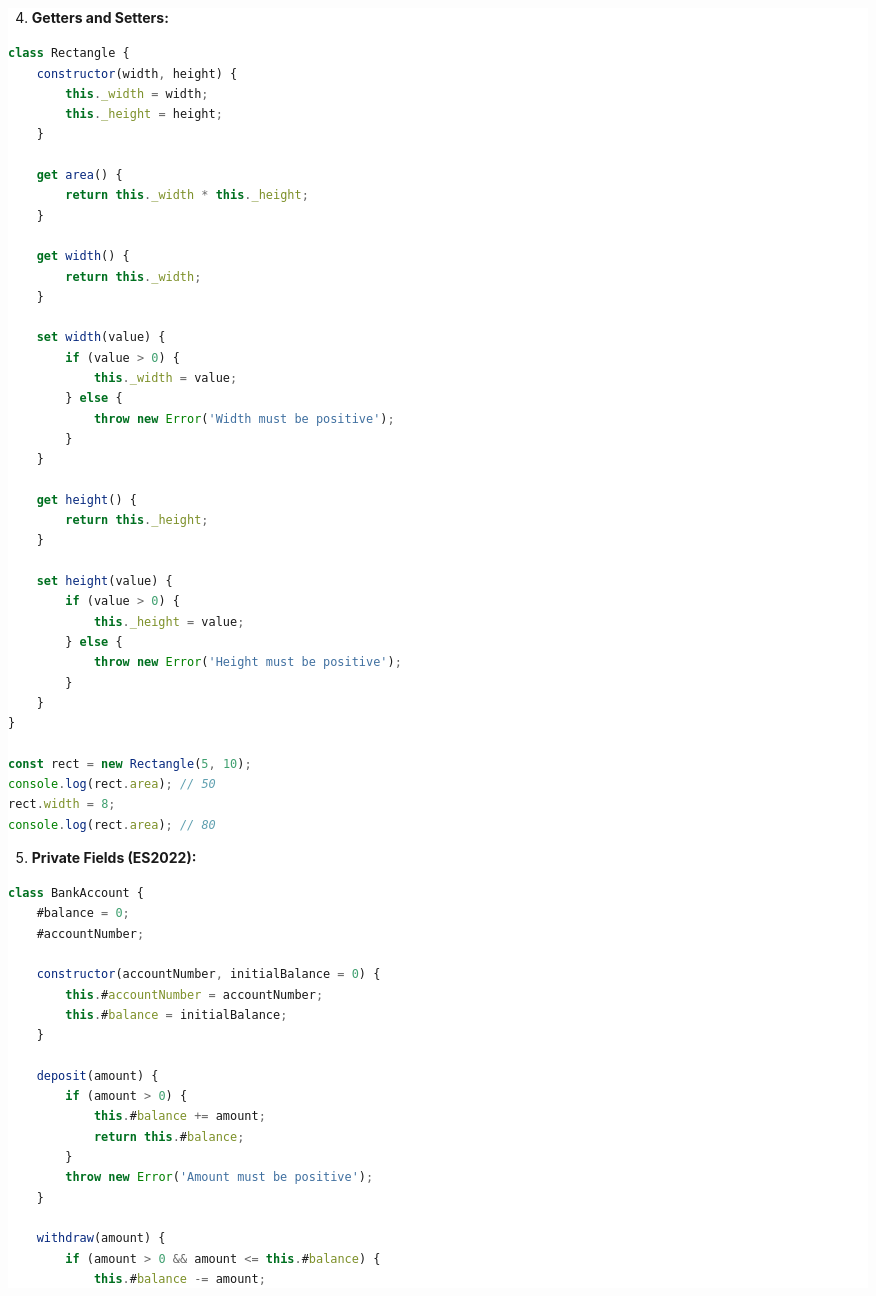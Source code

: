 4. **Getters and Setters:**
```javascript
class Rectangle {
    constructor(width, height) {
        this._width = width;
        this._height = height;
    }
    
    get area() {
        return this._width * this._height;
    }
    
    get width() {
        return this._width;
    }
    
    set width(value) {
        if (value > 0) {
            this._width = value;
        } else {
            throw new Error('Width must be positive');
        }
    }
    
    get height() {
        return this._height;
    }
    
    set height(value) {
        if (value > 0) {
            this._height = value;
        } else {
            throw new Error('Height must be positive');
        }
    }
}

const rect = new Rectangle(5, 10);
console.log(rect.area); // 50
rect.width = 8;
console.log(rect.area); // 80
```

5. **Private Fields (ES2022):**
```javascript
class BankAccount {
    #balance = 0;
    #accountNumber;
    
    constructor(accountNumber, initialBalance = 0) {
        this.#accountNumber = accountNumber;
        this.#balance = initialBalance;
    }
    
    deposit(amount) {
        if (amount > 0) {
            this.#balance += amount;
            return this.#balance;
        }
        throw new Error('Amount must be positive');
    }
    
    withdraw(amount) {
        if (amount > 0 && amount <= this.#balance) {
            this.#balance -= amount;
```
